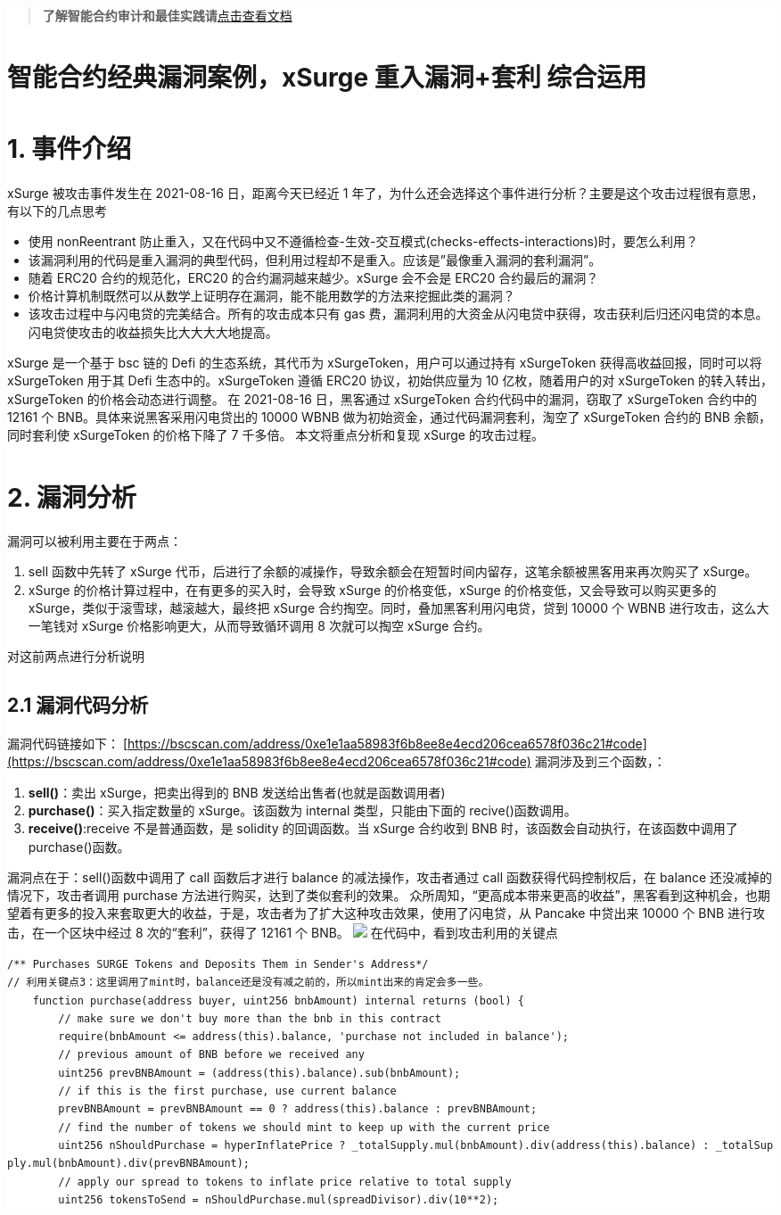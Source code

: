 >**了解智能合约审计和最佳实践请**[点击查看文档](https://safful.com/) 

# 智能合约经典漏洞案例，xSurge 重入漏洞+套利 综合运用

# 1. 事件介绍

xSurge 被攻击事件发生在 2021-08-16 日，距离今天已经近 1 年了，为什么还会选择这个事件进行分析？主要是这个攻击过程很有意思，有以下的几点思考

- 使用 nonReentrant 防止重入，又在代码中又不遵循检查-生效-交互模式(checks-effects-interactions)时，要怎么利用？
- 该漏洞利用的代码是重入漏洞的典型代码，但利用过程却不是重入。应该是”最像重入漏洞的套利漏洞”。
- 随着 ERC20 合约的规范化，ERC20 的合约漏洞越来越少。xSurge 会不会是 ERC20 合约最后的漏洞？
- 价格计算机制既然可以从数学上证明存在漏洞，能不能用数学的方法来挖掘此类的漏洞？
- 该攻击过程中与闪电贷的完美结合。所有的攻击成本只有 gas 费，漏洞利用的大资金从闪电贷中获得，攻击获利后归还闪电贷的本息。闪电贷使攻击的收益损失比大大大大地提高。

xSurge 是一个基于 bsc 链的 Defi 的生态系统，其代币为 xSurgeToken，用户可以通过持有 xSurgeToken 获得高收益回报，同时可以将 xSurgeToken 用于其 Defi 生态中的。xSurgeToken 遵循 ERC20 协议，初始供应量为 10 亿枚，随着用户的对 xSurgeToken 的转入转出，xSurgeToken 的价格会动态进行调整。
在 2021-08-16 日，黑客通过 xSurgeToken 合约代码中的漏洞，窃取了 xSurgeToken 合约中的 12161 个 BNB。具体来说黑客采用闪电贷出的 10000 WBNB 做为初始资金，通过代码漏洞套利，淘空了 xSurgeToken 合约的 BNB 余额，同时套利使 xSurgeToken 的价格下降了 7 千多倍。
本文将重点分析和复现 xSurge 的攻击过程。

# 2. 漏洞分析

漏洞可以被利用主要在于两点：

1. sell 函数中先转了 xSurge 代币，后进行了余额的减操作，导致余额会在短暂时间内留存，这笔余额被黑客用来再次购买了 xSurge。
2. xSurge 的价格计算过程中，在有更多的买入时，会导致 xSurge 的价格变低，xSurge 的价格变低，又会导致可以购买更多的 xSurge，类似于滚雪球，越滚越大，最终把 xSurge 合约掏空。同时，叠加黑客利用闪电贷，贷到 10000 个 WBNB 进行攻击，这么大一笔钱对 xSurge 价格影响更大，从而导致循环调用 8 次就可以掏空 xSurge 合约。

对这前两点进行分析说明

## 2.1 漏洞代码分析

漏洞代码链接如下：
[https://bscscan.com/address/0xe1e1aa58983f6b8ee8e4ecd206cea6578f036c21#code](https://bscscan.com/address/0xe1e1aa58983f6b8ee8e4ecd206cea6578f036c21#code)
漏洞涉及到三个函数，：

1. **sell()**：卖出 xSurge，把卖出得到的 BNB 发送给出售者(也就是函数调用者)
2. **purchase()**：买入指定数量的 xSurge。该函数为 internal 类型，只能由下面的 recive()函数调用。
3. **receive()**:receive 不是普通函数，是 solidity 的回调函数。当 xSurge 合约收到 BNB 时，该函数会自动执行，在该函数中调用了 purchase()函数。

漏洞点在于：sell()函数中调用了 call 函数后才进行 balance 的减法操作，攻击者通过 call 函数获得代码控制权后，在 balance 还没减掉的情况下，攻击者调用 purchase 方法进行购买，达到了类似套利的效果。
众所周知，“更高成本带来更高的收益”，黑客看到这种机会，也期望着有更多的投入来套取更大的收益，于是，攻击者为了扩大这种攻击效果，使用了闪电贷，从 Pancake 中贷出来 10000 个 BNB 进行攻击，在一个区块中经过 8 次的“套利”，获得了 12161 个 BNB。
![](https://cdn.nlark.com/yuque/0/2023/png/97322/1694921183563-41a68e80-aef7-4be3-b72d-613c5308c8ff.png#averageHue=%23fefdfd&clientId=u4602e5ac-cb58-4&from=paste&id=uecb9a4de&originHeight=744&originWidth=2780&originalType=url&ratio=2&rotation=0&showTitle=false&status=done&style=none&taskId=u0d7c7790-aaf0-4f22-8ce2-7a91c37427a&title=)
在代码中，看到攻击利用的关键点

```
/** Purchases SURGE Tokens and Deposits Them in Sender's Address*/
// 利用关键点3：这里调用了mint时，balance还是没有减之前的，所以mint出来的肯定会多一些。
    function purchase(address buyer, uint256 bnbAmount) internal returns (bool) {
        // make sure we don't buy more than the bnb in this contract
        require(bnbAmount <= address(this).balance, 'purchase not included in balance');
        // previous amount of BNB before we received any
        uint256 prevBNBAmount = (address(this).balance).sub(bnbAmount);
        // if this is the first purchase, use current balance
        prevBNBAmount = prevBNBAmount == 0 ? address(this).balance : prevBNBAmount;
        // find the number of tokens we should mint to keep up with the current price
        uint256 nShouldPurchase = hyperInflatePrice ? _totalSupply.mul(bnbAmount).div(address(this).balance) : _totalSupply.mul(bnbAmount).div(prevBNBAmount);
        // apply our spread to tokens to inflate price relative to total supply
        uint256 tokensToSend = nShouldPurchase.mul(spreadDivisor).div(10**2);
```